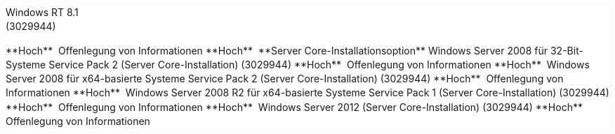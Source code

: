 Windows RT 8.1  
(3029944)
</td>
<td style="border:1px solid black;">
**Hoch**   
Offenlegung von Informationen
</td>
<td style="border:1px solid black;">
**Hoch** 
</td>
</tr>
<tr>
<td style="border:1px solid black;" colspan="3">
**Server Core-Installationsoption**
</td>
</tr>
<tr>
<td style="border:1px solid black;">
Windows Server 2008 für 32-Bit-Systeme Service Pack 2 (Server Core-Installation)  
(3029944)
</td>
<td style="border:1px solid black;">
**Hoch**   
Offenlegung von Informationen
</td>
<td style="border:1px solid black;">
**Hoch** 
</td>
</tr>
<tr>
<td style="border:1px solid black;">
Windows Server 2008 für x64-basierte Systeme Service Pack 2 (Server Core-Installation)  
(3029944)
</td>
<td style="border:1px solid black;">
**Hoch**   
Offenlegung von Informationen
</td>
<td style="border:1px solid black;">
**Hoch** 
</td>
</tr>
<tr>
<td style="border:1px solid black;">
Windows Server 2008 R2 für x64-basierte Systeme Service Pack 1 (Server Core-Installation)  
(3029944)
</td>
<td style="border:1px solid black;">
**Hoch**   
Offenlegung von Informationen
</td>
<td style="border:1px solid black;">
**Hoch** 
</td>
</tr>
<tr>
<td style="border:1px solid black;">
Windows Server 2012 (Server Core-Installation)  
(3029944)
</td>
<td style="border:1px solid black;">
**Hoch**   
Offenlegung von Informationen
</td>